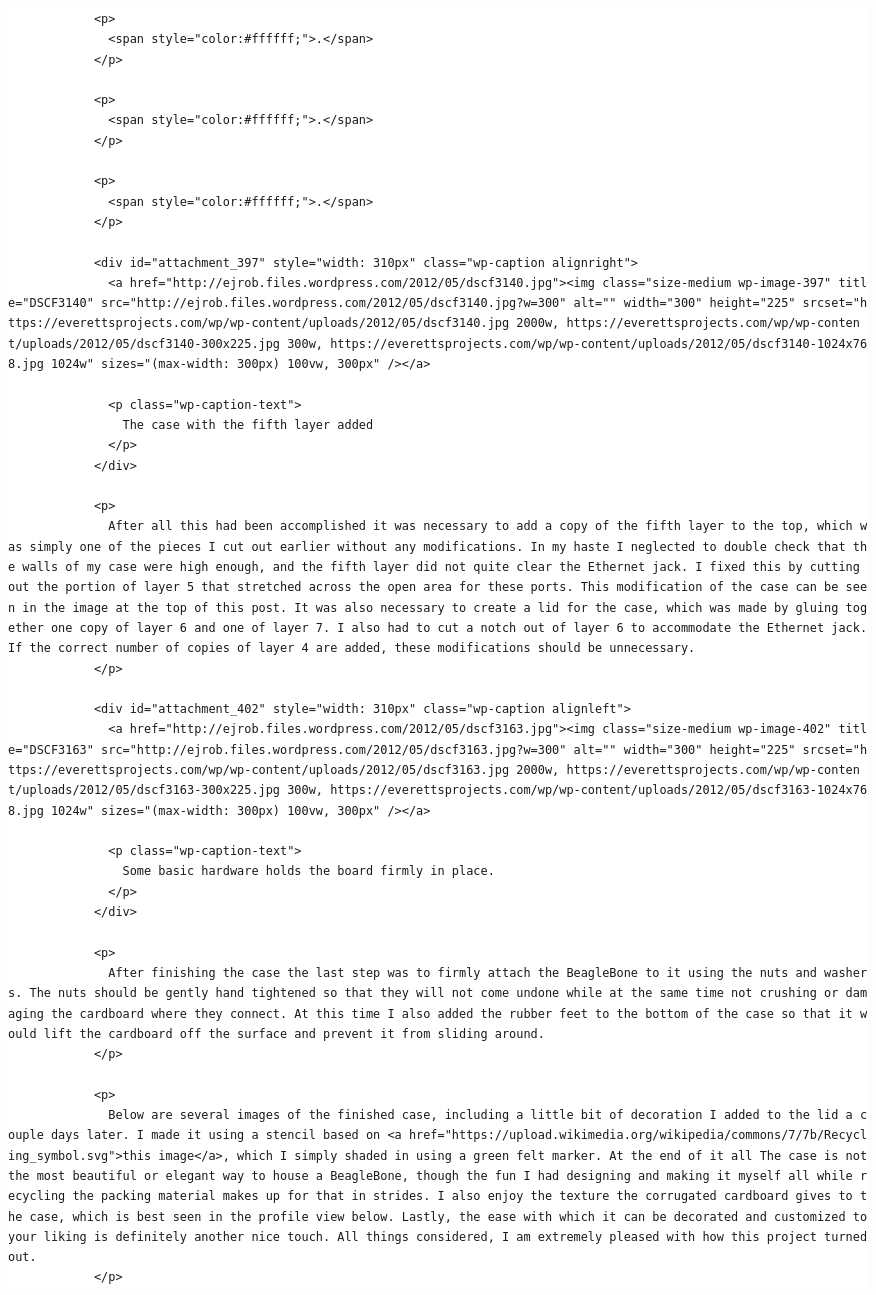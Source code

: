                 <p>
                  <span style="color:#ffffff;">.</span>
                </p>
                
                <p>
                  <span style="color:#ffffff;">.</span>
                </p>
                
                <p>
                  <span style="color:#ffffff;">.</span>
                </p>
                
                <div id="attachment_397" style="width: 310px" class="wp-caption alignright">
                  <a href="http://ejrob.files.wordpress.com/2012/05/dscf3140.jpg"><img class="size-medium wp-image-397" title="DSCF3140" src="http://ejrob.files.wordpress.com/2012/05/dscf3140.jpg?w=300" alt="" width="300" height="225" srcset="https://everettsprojects.com/wp/wp-content/uploads/2012/05/dscf3140.jpg 2000w, https://everettsprojects.com/wp/wp-content/uploads/2012/05/dscf3140-300x225.jpg 300w, https://everettsprojects.com/wp/wp-content/uploads/2012/05/dscf3140-1024x768.jpg 1024w" sizes="(max-width: 300px) 100vw, 300px" /></a>
                  
                  <p class="wp-caption-text">
                    The case with the fifth layer added
                  </p>
                </div>
                
                <p>
                  After all this had been accomplished it was necessary to add a copy of the fifth layer to the top, which was simply one of the pieces I cut out earlier without any modifications. In my haste I neglected to double check that the walls of my case were high enough, and the fifth layer did not quite clear the Ethernet jack. I fixed this by cutting out the portion of layer 5 that stretched across the open area for these ports. This modification of the case can be seen in the image at the top of this post. It was also necessary to create a lid for the case, which was made by gluing together one copy of layer 6 and one of layer 7. I also had to cut a notch out of layer 6 to accommodate the Ethernet jack. If the correct number of copies of layer 4 are added, these modifications should be unnecessary.
                </p>
                
                <div id="attachment_402" style="width: 310px" class="wp-caption alignleft">
                  <a href="http://ejrob.files.wordpress.com/2012/05/dscf3163.jpg"><img class="size-medium wp-image-402" title="DSCF3163" src="http://ejrob.files.wordpress.com/2012/05/dscf3163.jpg?w=300" alt="" width="300" height="225" srcset="https://everettsprojects.com/wp/wp-content/uploads/2012/05/dscf3163.jpg 2000w, https://everettsprojects.com/wp/wp-content/uploads/2012/05/dscf3163-300x225.jpg 300w, https://everettsprojects.com/wp/wp-content/uploads/2012/05/dscf3163-1024x768.jpg 1024w" sizes="(max-width: 300px) 100vw, 300px" /></a>
                  
                  <p class="wp-caption-text">
                    Some basic hardware holds the board firmly in place.
                  </p>
                </div>
                
                <p>
                  After finishing the case the last step was to firmly attach the BeagleBone to it using the nuts and washers. The nuts should be gently hand tightened so that they will not come undone while at the same time not crushing or damaging the cardboard where they connect. At this time I also added the rubber feet to the bottom of the case so that it would lift the cardboard off the surface and prevent it from sliding around.
                </p>
                
                <p>
                  Below are several images of the finished case, including a little bit of decoration I added to the lid a couple days later. I made it using a stencil based on <a href="https://upload.wikimedia.org/wikipedia/commons/7/7b/Recycling_symbol.svg">this image</a>, which I simply shaded in using a green felt marker. At the end of it all The case is not the most beautiful or elegant way to house a BeagleBone, though the fun I had designing and making it myself all while recycling the packing material makes up for that in strides. I also enjoy the texture the corrugated cardboard gives to the case, which is best seen in the profile view below. Lastly, the ease with which it can be decorated and customized to your liking is definitely another nice touch. All things considered, I am extremely pleased with how this project turned out.
                </p>
                